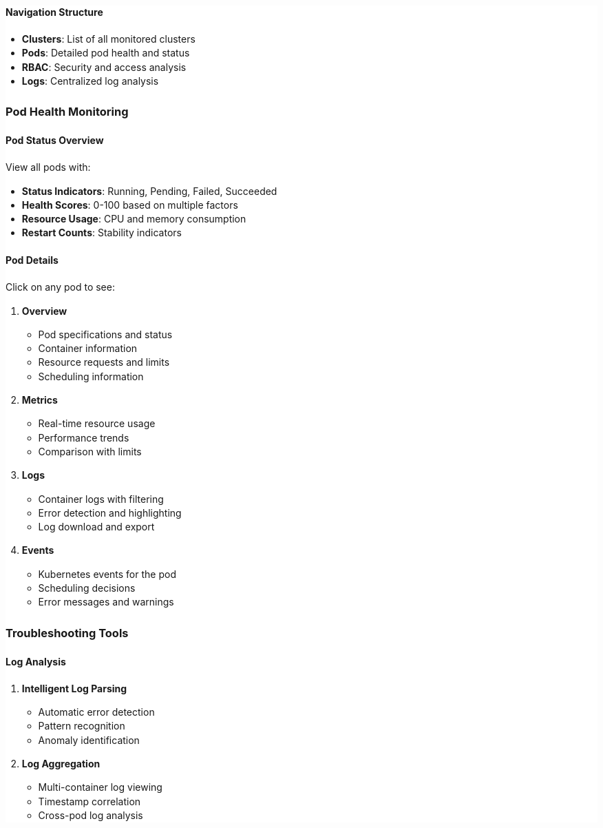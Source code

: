 #### Navigation Structure

- **Clusters**: List of all monitored clusters
- **Pods**: Detailed pod health and status
- **RBAC**: Security and access analysis
- **Logs**: Centralized log analysis

### Pod Health Monitoring

#### Pod Status Overview

View all pods with:
- **Status Indicators**: Running, Pending, Failed, Succeeded
- **Health Scores**: 0-100 based on multiple factors
- **Resource Usage**: CPU and memory consumption
- **Restart Counts**: Stability indicators

#### Pod Details

Click on any pod to see:

1. **Overview**
   - Pod specifications and status
   - Container information
   - Resource requests and limits
   - Scheduling information

2. **Metrics**
   - Real-time resource usage
   - Performance trends
   - Comparison with limits

3. **Logs**
   - Container logs with filtering
   - Error detection and highlighting
   - Log download and export

4. **Events**
   - Kubernetes events for the pod
   - Scheduling decisions
   - Error messages and warnings

### Troubleshooting Tools

#### Log Analysis

1. **Intelligent Log Parsing**
   - Automatic error detection
   - Pattern recognition
   - Anomaly identification

2. **Log Aggregation**
   - Multi-container log viewing
   - Timestamp correlation
   - Cross-pod log analysis
